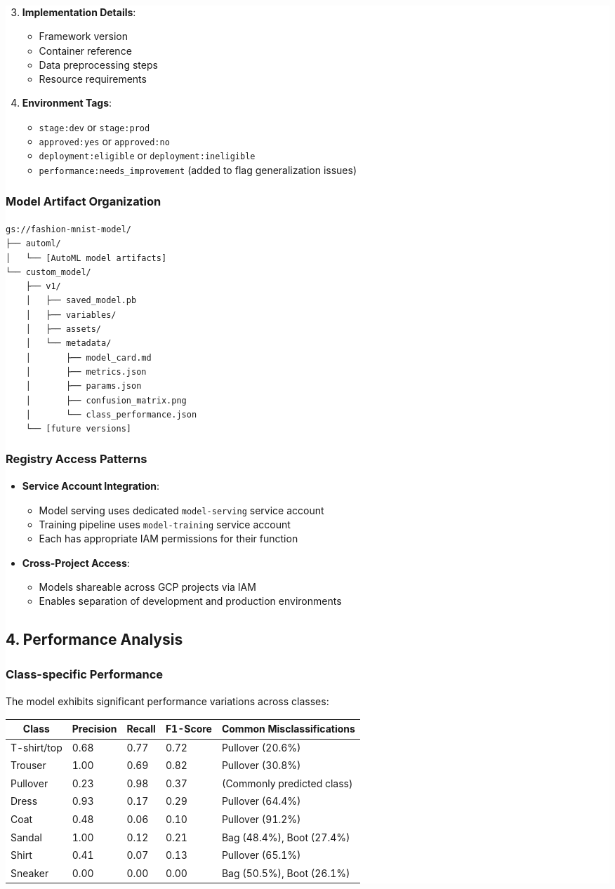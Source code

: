 3. **Implementation Details**:
   - Framework version
   - Container reference
   - Data preprocessing steps
   - Resource requirements

4. **Environment Tags**:
   - `stage:dev` or `stage:prod`
   - `approved:yes` or `approved:no`
   - `deployment:eligible` or `deployment:ineligible`
   - `performance:needs_improvement` (added to flag generalization issues)

### Model Artifact Organization

```
gs://fashion-mnist-model/
├── automl/
│   └── [AutoML model artifacts]
└── custom_model/
    ├── v1/
    │   ├── saved_model.pb
    │   ├── variables/
    │   ├── assets/
    │   └── metadata/
    │       ├── model_card.md
    │       ├── metrics.json
    │       ├── params.json
    │       ├── confusion_matrix.png
    │       └── class_performance.json
    └── [future versions]
```

### Registry Access Patterns

- **Service Account Integration**:
   - Model serving uses dedicated `model-serving` service account
   - Training pipeline uses `model-training` service account
   - Each has appropriate IAM permissions for their function

- **Cross-Project Access**:
   - Models shareable across GCP projects via IAM
   - Enables separation of development and production environments

## 4. Performance Analysis

### Class-specific Performance

The model exhibits significant performance variations across classes:

| Class | Precision | Recall | F1-Score | Common Misclassifications |
|-------|-----------|--------|----------|---------------------------|
| T-shirt/top | 0.68 | 0.77 | 0.72 | Pullover (20.6%) |
| Trouser | 1.00 | 0.69 | 0.82 | Pullover (30.8%) |
| Pullover | 0.23 | 0.98 | 0.37 | (Commonly predicted class) |
| Dress | 0.93 | 0.17 | 0.29 | Pullover (64.4%) |
| Coat | 0.48 | 0.06 | 0.10 | Pullover (91.2%) |
| Sandal | 1.00 | 0.12 | 0.21 | Bag (48.4%), Boot (27.4%) |
| Shirt | 0.41 | 0.07 | 0.13 | Pullover (65.1%) |
| Sneaker | 0.00 | 0.00 | 0.00 | Bag (50.5%), Boot (26.1%) |